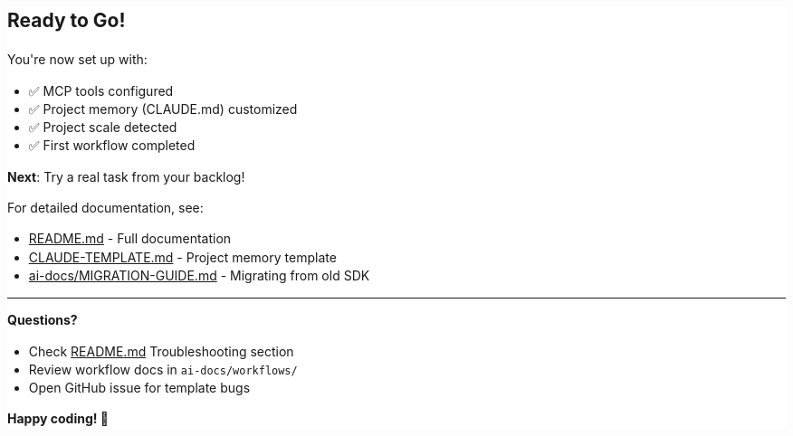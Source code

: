 
## Ready to Go!

You're now set up with:
- ✅ MCP tools configured
- ✅ Project memory (CLAUDE.md) customized
- ✅ Project scale detected
- ✅ First workflow completed

**Next**: Try a real task from your backlog!

For detailed documentation, see:
- [README.md](README.md) - Full documentation
- [CLAUDE-TEMPLATE.md](CLAUDE-TEMPLATE.md) - Project memory template
- [ai-docs/MIGRATION-GUIDE.md](ai-docs/MIGRATION-GUIDE.md) - Migrating from old SDK

---

**Questions?**
- Check [README.md](README.md) Troubleshooting section
- Review workflow docs in `ai-docs/workflows/`
- Open GitHub issue for template bugs

**Happy coding! 🚀**
